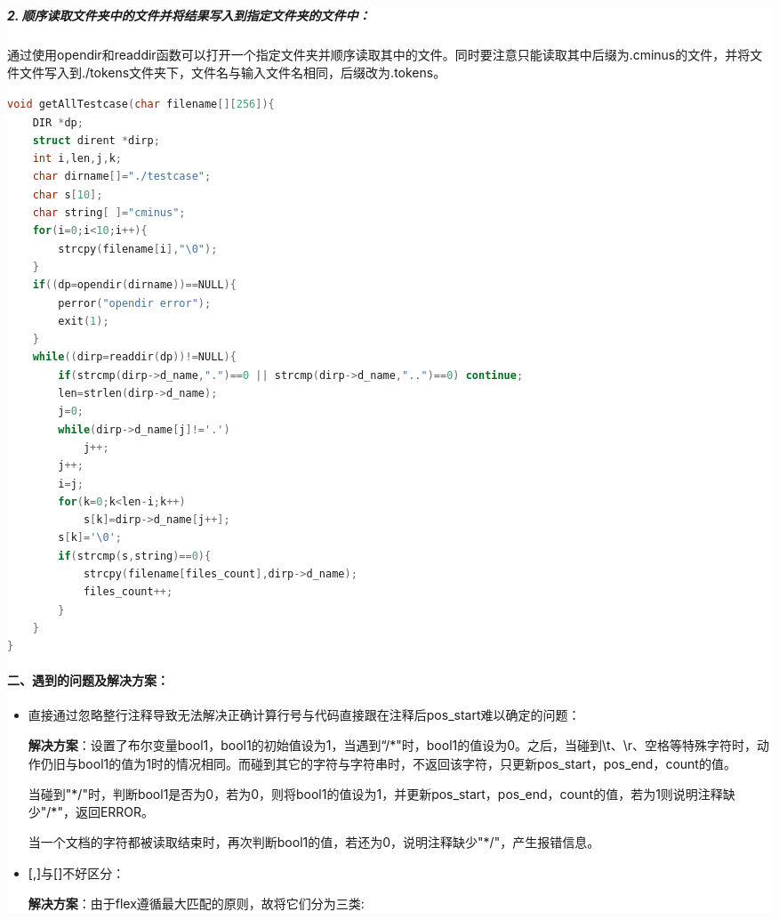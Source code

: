 ##### 2. 顺序读取文件夹中的文件并将结果写入到指定文件夹的文件中：

​     通过使用opendir和readdir函数可以打开一个指定文件夹并顺序读取其中的文件。同时要注意只能读取其中后缀为.cminus的文件，并将文件文件写入到./tokens文件夹下，文件名与输入文件名相同，后缀改为.tokens。

```c
void getAllTestcase(char filename[][256]){
    DIR *dp;
    struct dirent *dirp;
    int i,len,j,k;
    char dirname[]="./testcase";
    char s[10];
    char string[ ]="cminus";
    for(i=0;i<10;i++){
        strcpy(filename[i],"\0");
    }
    if((dp=opendir(dirname))==NULL){
        perror("opendir error");
        exit(1);
    }
    while((dirp=readdir(dp))!=NULL){
        if(strcmp(dirp->d_name,".")==0 || strcmp(dirp->d_name,"..")==0) continue;
        len=strlen(dirp->d_name);
        j=0;
        while(dirp->d_name[j]!='.')
            j++;
        j++;
        i=j;
        for(k=0;k<len-i;k++)
            s[k]=dirp->d_name[j++];
        s[k]='\0';
        if(strcmp(s,string)==0){
            strcpy(filename[files_count],dirp->d_name);
            files_count++;
        }
    }
}
```



#### 二、遇到的问题及解决方案：

* 直接通过忽略整行注释导致无法解决正确计算行号与代码直接跟在注释后pos_start难以确定的问题：

  **解决方案**：设置了布尔变量bool1，bool1的初始值设为1，当遇到“/*"时，bool1的值设为0。之后，当碰到\t、\r、空格等特殊字符时，动作仍旧与bool1的值为1时的情况相同。而碰到其它的字符与字符串时，不返回该字符，只更新pos_start，pos_end，count的值。

  ​        当碰到"*/"时，判断bool1是否为0，若为0，则将bool1的值设为1，并更新pos_start，pos_end，count的值，若为1则说明注释缺少"/\*"，返回ERROR。

  ​        当一个文档的字符都被读取结束时，再次判断bool1的值，若还为0，说明注释缺少"*/"，产生报错信息。

* [,]与[]不好区分：

  **解决方案**：由于flex遵循最大匹配的原则，故将它们分为三类:
